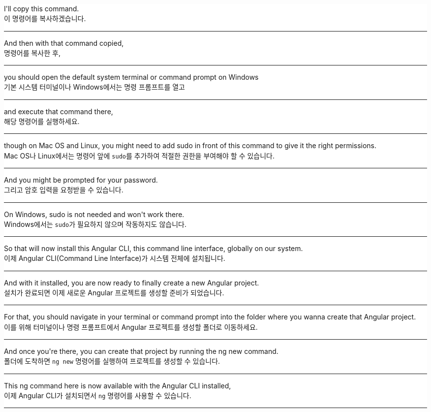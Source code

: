 
I'll copy this command.  
이 명령어를 복사하겠습니다.

---

And then with that command copied,  
명령어를 복사한 후,

---

you should open the default system terminal or command prompt on Windows  
기본 시스템 터미널이나 Windows에서는 명령 프롬프트를 열고

---

and execute that command there,  
해당 명령어를 실행하세요.

---

though on Mac OS and Linux, you might need to add sudo in front of this command to give it the right permissions.  
Mac OS나 Linux에서는 명령어 앞에 `sudo`를 추가하여 적절한 권한을 부여해야 할 수 있습니다.

---

And you might be prompted for your password.  
그리고 암호 입력을 요청받을 수 있습니다.

---

On Windows, sudo is not needed and won't work there.  
Windows에서는 `sudo`가 필요하지 않으며 작동하지도 않습니다.

---

So that will now install this Angular CLI, this command line interface, globally on our system.  
이제 Angular CLI(Command Line Interface)가 시스템 전체에 설치됩니다.

---

And with it installed, you are now ready to finally create a new Angular project.  
설치가 완료되면 이제 새로운 Angular 프로젝트를 생성할 준비가 되었습니다.

---

For that, you should navigate in your terminal or command prompt into the folder where you wanna create that Angular project.  
이를 위해 터미널이나 명령 프롬프트에서 Angular 프로젝트를 생성할 폴더로 이동하세요.

---

And once you're there, you can create that project by running the ng new command.  
폴더에 도착하면 `ng new` 명령어를 실행하여 프로젝트를 생성할 수 있습니다.

---

This ng command here is now available with the Angular CLI installed,  
이제 Angular CLI가 설치되면서 `ng` 명령어를 사용할 수 있습니다.

---